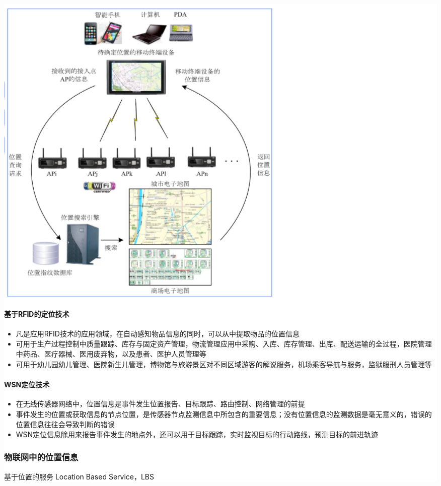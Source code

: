 ![af1fd13213f56a5940de7118ac895189](/assets/%E7%89%A9%E8%81%94%E7%BD%91.assets/af1fd13213f56a5940de7118ac895189.png)

#### 基于RFID的定位技术

- 凡是应用RFID技术的应用领域，在自动感知物品信息的同时，可以从中提取物品的位置信息
- 可用于生产过程控制中质量跟踪、库存与固定资产管理，物流管理应用中采购、入库、库存管理、出库、配送运输的全过程，医院管理中药品、医疗器械、医用废弃物，以及患者、医护人员管理等
- 可用于幼儿园幼儿管理、医院新生儿管理，博物馆与旅游景区对不同区域游客的解说服务，机场乘客导航与服务，监狱服刑人员管理等

#### WSN定位技术

- 在无线传感器网络中，位置信息是事件发生位置报告、目标跟踪、路由控制、网络管理的前提
- 事件发生的位置或获取信息的节点位置，是传感器节点监测信息中所包含的重要信息；没有位置信息的监测数据是毫无意义的，错误的位置信息往往会导致判断的错误
- WSN定位信息除用来报告事件发生的地点外，还可以用于目标跟踪，实时监视目标的行动路线，预测目标的前进轨迹

### 物联网中的位置信息

基于位置的服务 Location Based Service，LBS
